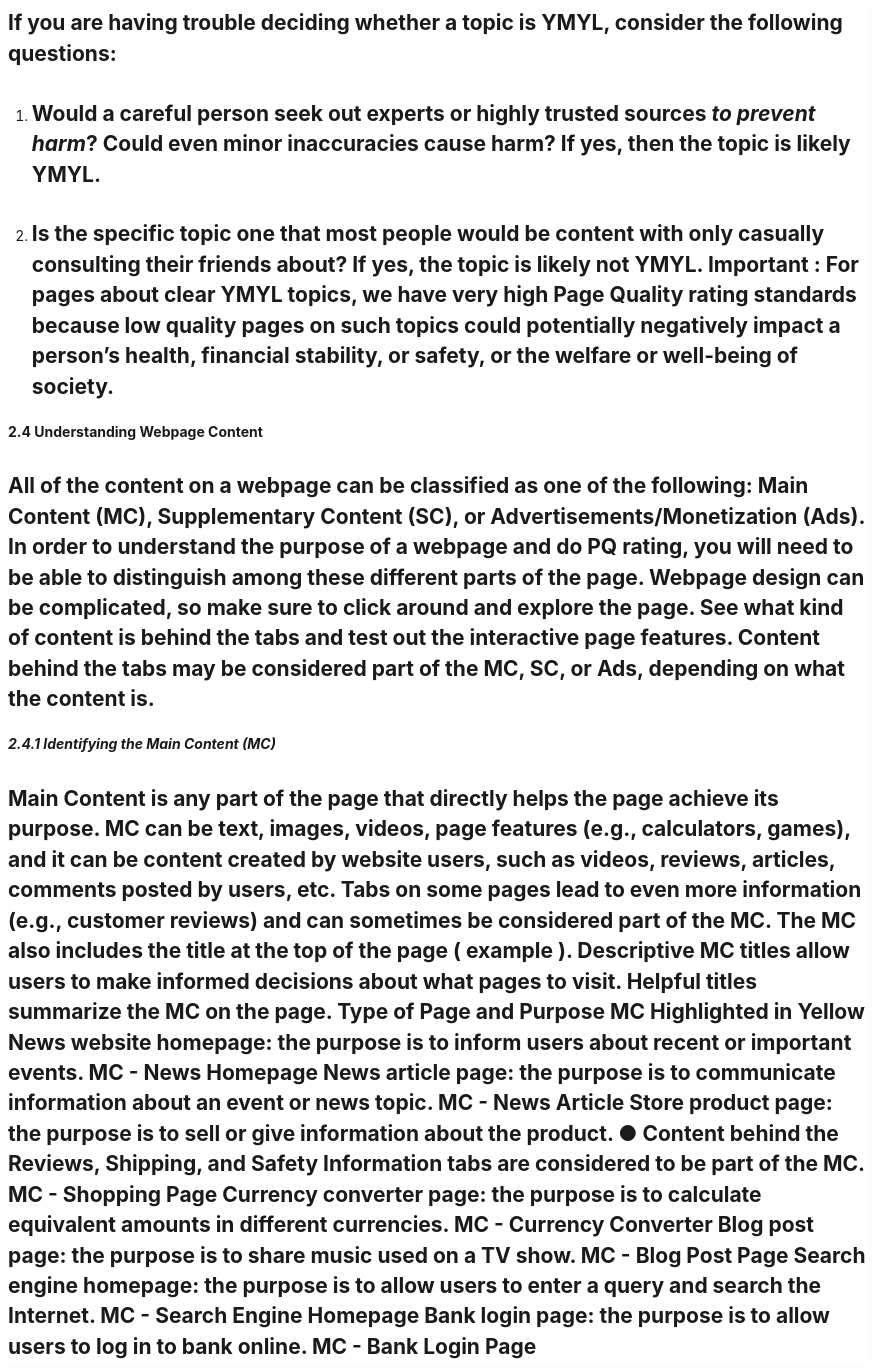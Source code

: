## If you are having trouble deciding whether a topic is YMYL, consider the following questions:

1. ## Would a careful person seek out experts or highly trusted sources *to prevent harm*? Could even minor    inaccuracies cause harm? If yes, then the topic is likely YMYL.

2. ## Is the specific topic one that most people would be content with only casually consulting their friends about? If    yes, the topic is likely not YMYL.    **Important** : For pages about clear YMYL topics, we have very high Page Quality rating standards because low quality    pages on such topics could potentially negatively impact a person’s health, financial stability, or safety, or the welfare or    well-being of society.

#### 2.4 Understanding Webpage Content

## All of the content on a webpage can be classified as one of the following: Main Content (MC), Supplementary Content (SC), or Advertisements/Monetization (Ads). In order to understand the purpose of a webpage and do PQ rating, you will need to be able to distinguish among these different parts of the page. Webpage design can be complicated, so make sure to click around and explore the page. See what kind of content is behind the tabs and test out the interactive page features. Content behind the tabs may be considered part of the MC, SC, or Ads, depending on what the content is.

##### 2.4.1 Identifying the Main Content (MC)

## Main Content is any part of the page that directly helps the page achieve its purpose. MC can be text, images, videos, page features (e.g., calculators, games), and it can be content created by website users, such as videos, reviews, articles, comments posted by users, etc. Tabs on some pages lead to even more information (e.g., customer reviews) and can sometimes be considered part of the MC. The MC also includes the title at the top of the page ( example ). Descriptive MC titles allow users to make informed decisions about what pages to visit. Helpful titles summarize the MC on the page. **Type of Page and Purpose MC Highlighted in Yellow** News website homepage: the purpose is to inform users about recent or important events. MC \- News Homepage News article page: the purpose is to communicate information about an event or news topic. MC \- News Article Store product page: the purpose is to sell or give information about the product. ● Content behind the Reviews, Shipping, and Safety Information tabs are considered to be part of the MC. MC \- Shopping Page Currency converter page: the purpose is to calculate equivalent amounts in different currencies. MC \- Currency Converter Blog post page: the purpose is to share music used on a TV show. MC \- Blog Post Page Search engine homepage: the purpose is to allow users to enter a query and search the Internet. MC \- Search Engine Homepage Bank login page: the purpose is to allow users to log in to bank online. MC \- Bank Login Page
